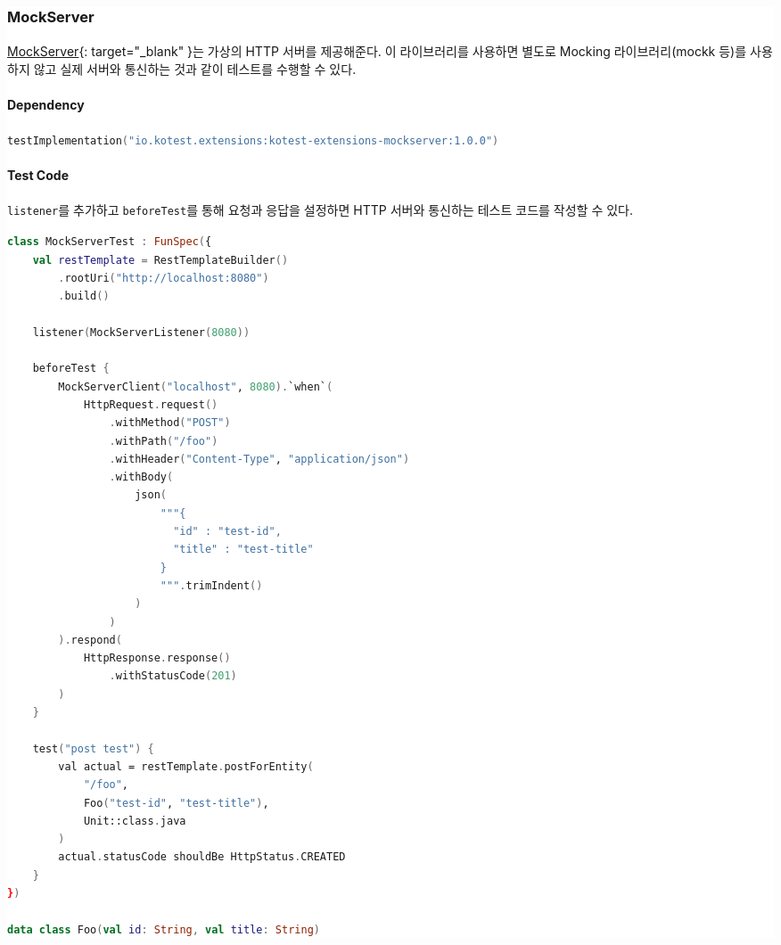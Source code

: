 ### MockServer

[MockServer](https://www.mock-server.com/){: target="\_blank" }는 가상의 HTTP 서버를 제공해준다. 이 라이브러리를 사용하면 별도로 Mocking 라이브러리(mockk 등)를 사용하지 않고 실제 서버와 통신하는 것과 같이 테스트를 수행할 수 있다.

#### Dependency

```kotlin
testImplementation("io.kotest.extensions:kotest-extensions-mockserver:1.0.0")
```

#### Test Code

`listener`를 추가하고 `beforeTest`를 통해 요청과 응답을 설정하면 HTTP 서버와 통신하는 테스트 코드를 작성할 수 있다.

```kotlin
class MockServerTest : FunSpec({
    val restTemplate = RestTemplateBuilder()
        .rootUri("http://localhost:8080")
        .build()

    listener(MockServerListener(8080))

    beforeTest {
        MockServerClient("localhost", 8080).`when`(
            HttpRequest.request()
                .withMethod("POST")
                .withPath("/foo")
                .withHeader("Content-Type", "application/json")
                .withBody(
                    json(
                        """{
                          "id" : "test-id",
                          "title" : "test-title"
                        }
                        """.trimIndent()
                    )
                )
        ).respond(
            HttpResponse.response()
                .withStatusCode(201)
        )
    }

    test("post test") {
        val actual = restTemplate.postForEntity(
            "/foo",
            Foo("test-id", "test-title"),
            Unit::class.java
        )
        actual.statusCode shouldBe HttpStatus.CREATED
    }
})

data class Foo(val id: String, val title: String)
```
